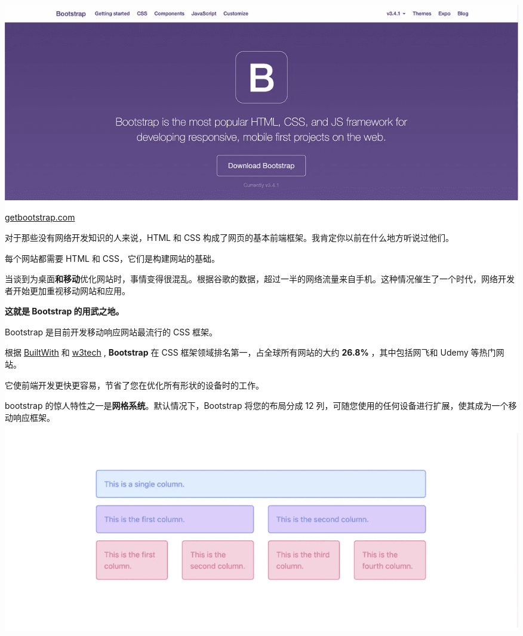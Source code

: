 ![](img/1892173bb00a220ecd399af0aa6aa86a.png)

[getbootstrap.com](https://getbootstrap.com/docs/3.4/)

对于那些没有网络开发知识的人来说，HTML 和 CSS 构成了网页的基本前端框架。我肯定你以前在什么地方听说过他们。

每个网站都需要 HTML 和 CSS，它们是构建网站的基础。

当谈到为桌面**和移动**优化网站时，事情变得很混乱。根据谷歌的数据，超过一半的网络流量来自手机。这种情况催生了一个时代，网络开发者开始更加重视移动网站和应用。

**这就是 Bootstrap 的用武之地。**

Bootstrap 是目前开发移动响应网站最流行的 CSS 框架。

根据 [BuiltWith](https://www.ostraining.com/blog/webdesign/bootstrap-popular/#:~:text=Overall%2C%20BuiltWith%20shows%20around%2018,52%25%20share%20amongst%20web%20frameworks.) 和 [w3tech](https://w3techs.com/technologies/details/js-bootstrap) , **Bootstrap** 在 CSS 框架领域排名第一，占全球所有网站的大约 **26.8%** ，其中包括网飞和 Udemy 等热门网站。

它使前端开发更快更容易，节省了您在优化所有形状的设备时的工作。

bootstrap 的惊人特性之一是**网格系统**。默认情况下，Bootstrap 将您的布局分成 12 列，可随您使用的任何设备进行扩展，使其成为一个移动响应框架。

![](img/b262c627318776ef7a0011f002cf3f4f.png)
